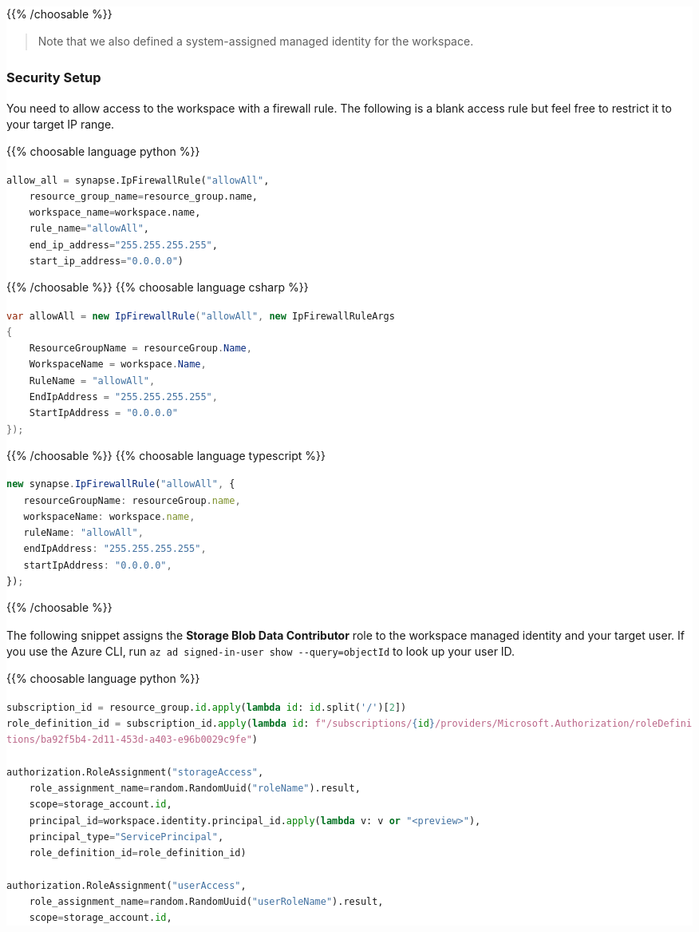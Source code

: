 {{% /choosable %}}

> Note that we also defined a system-assigned managed identity for the workspace.

### Security Setup

You need to allow access to the workspace with a firewall rule. The following is a blank access rule but feel free to restrict it to your target IP range.

{{% choosable language python %}}

```python
allow_all = synapse.IpFirewallRule("allowAll",
    resource_group_name=resource_group.name,
    workspace_name=workspace.name,
    rule_name="allowAll",
    end_ip_address="255.255.255.255",
    start_ip_address="0.0.0.0")
```

{{% /choosable %}}
{{% choosable language csharp %}}

```csharp
var allowAll = new IpFirewallRule("allowAll", new IpFirewallRuleArgs
{
    ResourceGroupName = resourceGroup.Name,
    WorkspaceName = workspace.Name,
    RuleName = "allowAll",
    EndIpAddress = "255.255.255.255",
    StartIpAddress = "0.0.0.0"
});
```

{{% /choosable %}}
{{% choosable language typescript %}}

```typescript
new synapse.IpFirewallRule("allowAll", {
   resourceGroupName: resourceGroup.name,
   workspaceName: workspace.name,
   ruleName: "allowAll",
   endIpAddress: "255.255.255.255",
   startIpAddress: "0.0.0.0",
});
```

{{% /choosable %}}

The following snippet assigns the **Storage Blob Data Contributor** role to the workspace managed identity and your target user. If you use the Azure CLI, run `az ad signed-in-user show --query=objectId` to look up your user ID.

{{% choosable language python %}}

```python
subscription_id = resource_group.id.apply(lambda id: id.split('/')[2])
role_definition_id = subscription_id.apply(lambda id: f"/subscriptions/{id}/providers/Microsoft.Authorization/roleDefinitions/ba92f5b4-2d11-453d-a403-e96b0029c9fe")

authorization.RoleAssignment("storageAccess",
    role_assignment_name=random.RandomUuid("roleName").result,
    scope=storage_account.id,
    principal_id=workspace.identity.principal_id.apply(lambda v: v or "<preview>"),
    principal_type="ServicePrincipal",
    role_definition_id=role_definition_id)

authorization.RoleAssignment("userAccess",
    role_assignment_name=random.RandomUuid("userRoleName").result,
    scope=storage_account.id,
```